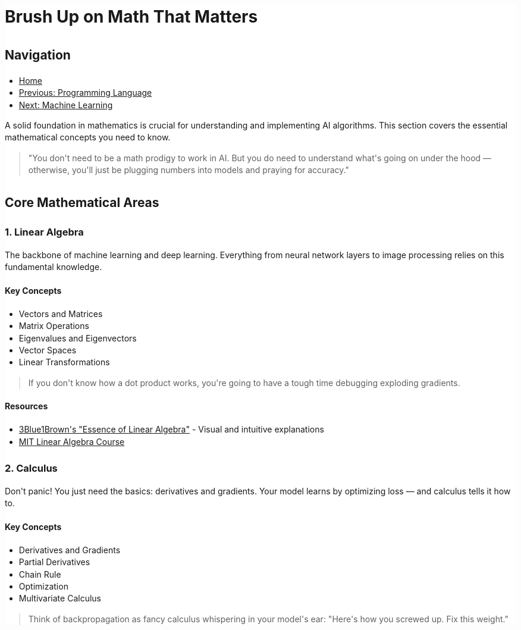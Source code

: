 # Brush Up on Math That Matters

## Navigation
- [Home](../README.md)
- [Previous: Programming Language](../01-programming-language/README.md)
- [Next: Machine Learning](../03-machine-learning/README.md)

A solid foundation in mathematics is crucial for understanding and implementing AI algorithms. This section covers the essential mathematical concepts you need to know.

> "You don't need to be a math prodigy to work in AI. But you do need to understand what's going on under the hood — otherwise, you'll just be plugging numbers into models and praying for accuracy."


## Core Mathematical Areas

### 1. Linear Algebra
The backbone of machine learning and deep learning. Everything from neural network layers to image processing relies on this fundamental knowledge.

#### Key Concepts
- Vectors and Matrices
- Matrix Operations
- Eigenvalues and Eigenvectors
- Vector Spaces
- Linear Transformations

> If you don't know how a dot product works, you're going to have a tough time debugging exploding gradients.

#### Resources
- [3Blue1Brown's "Essence of Linear Algebra"](https://www.3blue1brown.com/topics/linear-algebra) - Visual and intuitive explanations
- [MIT Linear Algebra Course](https://ocw.mit.edu/courses/mathematics/18-06-linear-algebra-spring-2010/)

### 2. Calculus
Don't panic! You just need the basics: derivatives and gradients. Your model learns by optimizing loss — and calculus tells it how to.

#### Key Concepts
- Derivatives and Gradients
- Partial Derivatives
- Chain Rule
- Optimization
- Multivariate Calculus

> Think of backpropagation as fancy calculus whispering in your model's ear: "Here's how you screwed up. Fix this weight."
